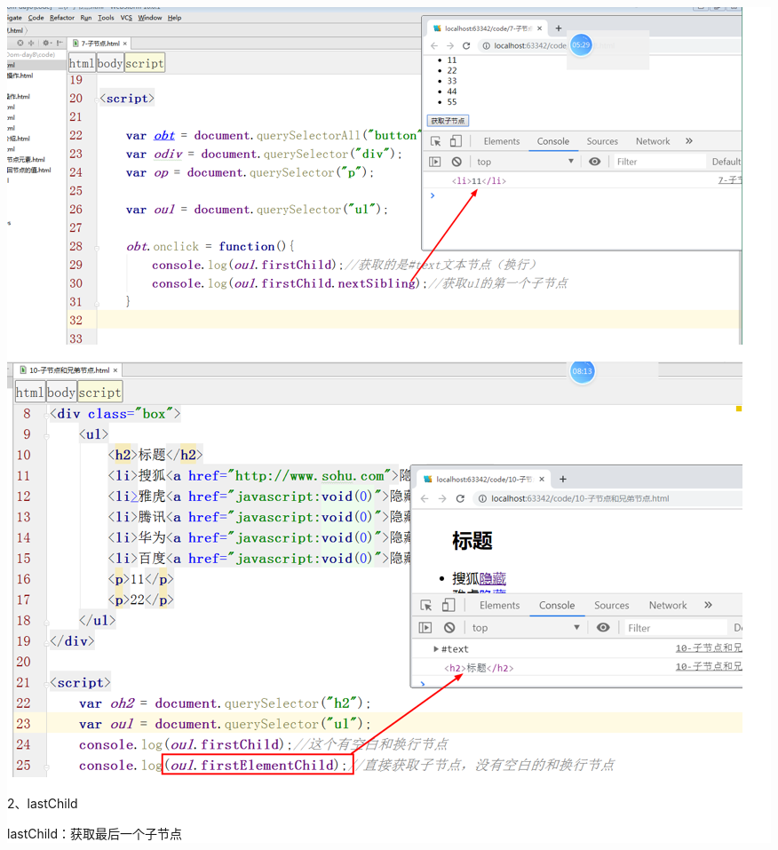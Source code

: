 ![image-20200808163127431](020502JS之Dom深入.assets/image-20200808163127431.png)

![image-20200808163131301](020502JS之Dom深入.assets/image-20200808163131301.png)

2、lastChild

lastChild：获取最后一个子节点
